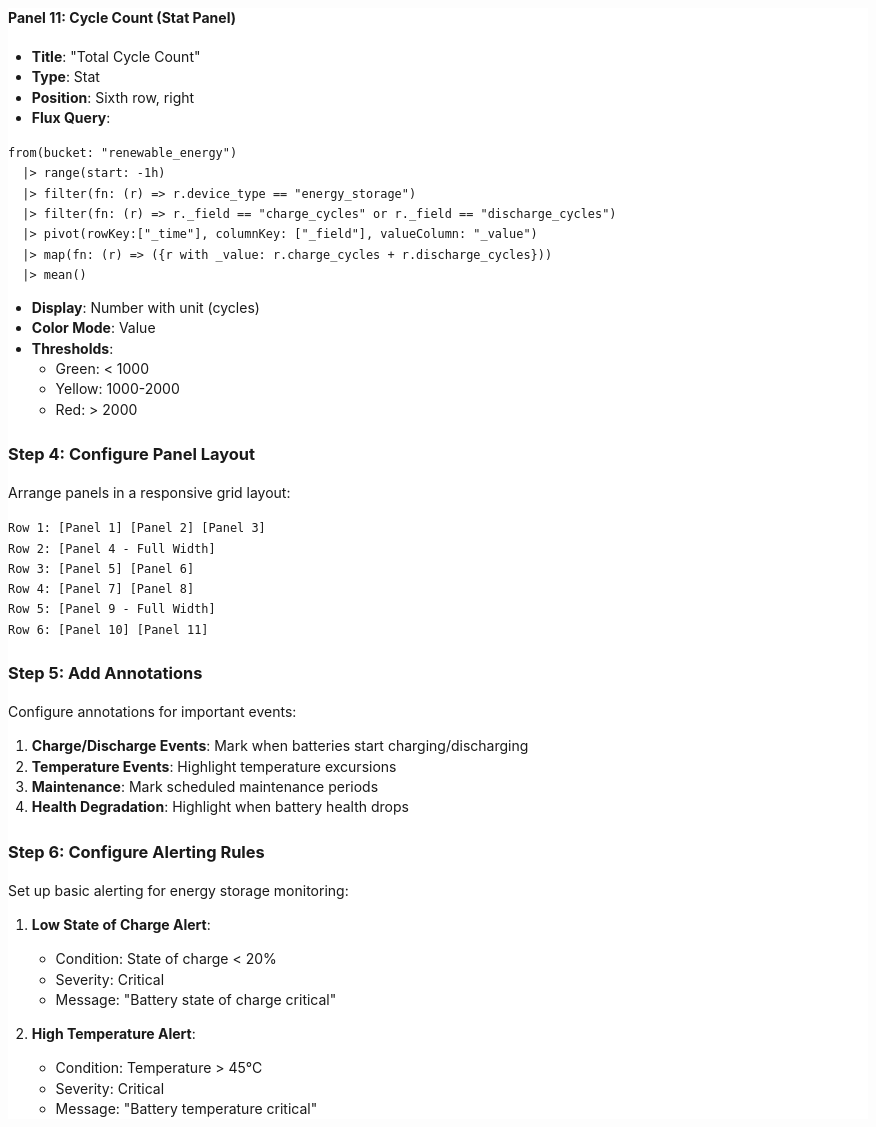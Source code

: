 #### Panel 11: Cycle Count (Stat Panel)
- **Title**: "Total Cycle Count"
- **Type**: Stat
- **Position**: Sixth row, right
- **Flux Query**:
```flux
from(bucket: "renewable_energy")
  |> range(start: -1h)
  |> filter(fn: (r) => r.device_type == "energy_storage")
  |> filter(fn: (r) => r._field == "charge_cycles" or r._field == "discharge_cycles")
  |> pivot(rowKey:["_time"], columnKey: ["_field"], valueColumn: "_value")
  |> map(fn: (r) => ({r with _value: r.charge_cycles + r.discharge_cycles}))
  |> mean()
```
- **Display**: Number with unit (cycles)
- **Color Mode**: Value
- **Thresholds**:
  - Green: < 1000
  - Yellow: 1000-2000
  - Red: > 2000

### Step 4: Configure Panel Layout
Arrange panels in a responsive grid layout:

```
Row 1: [Panel 1] [Panel 2] [Panel 3]
Row 2: [Panel 4 - Full Width]
Row 3: [Panel 5] [Panel 6]
Row 4: [Panel 7] [Panel 8]
Row 5: [Panel 9 - Full Width]
Row 6: [Panel 10] [Panel 11]
```

### Step 5: Add Annotations
Configure annotations for important events:

1. **Charge/Discharge Events**: Mark when batteries start charging/discharging
2. **Temperature Events**: Highlight temperature excursions
3. **Maintenance**: Mark scheduled maintenance periods
4. **Health Degradation**: Highlight when battery health drops

### Step 6: Configure Alerting Rules
Set up basic alerting for energy storage monitoring:

1. **Low State of Charge Alert**:
   - Condition: State of charge < 20%
   - Severity: Critical
   - Message: "Battery state of charge critical"

2. **High Temperature Alert**:
   - Condition: Temperature > 45°C
   - Severity: Critical
   - Message: "Battery temperature critical"
